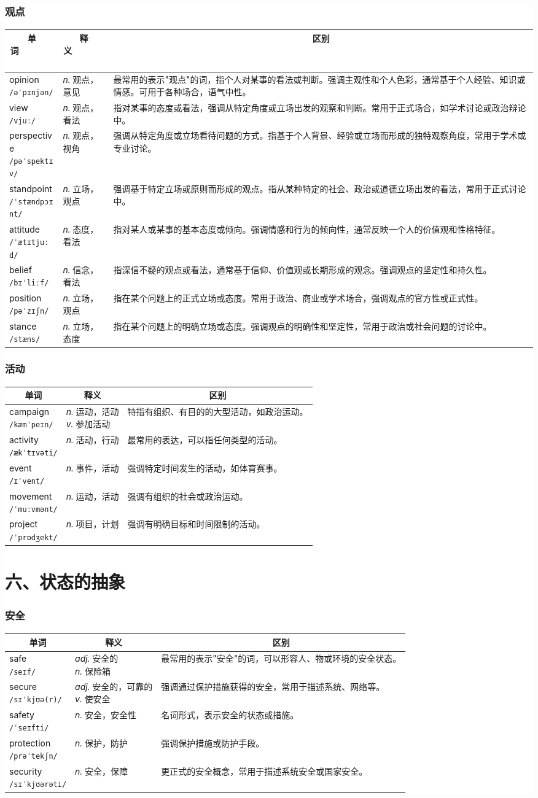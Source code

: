 ### 观点

| 单词&nbsp;&nbsp;&nbsp;&nbsp;&nbsp;&nbsp;&nbsp;&nbsp;&nbsp;&nbsp;&nbsp;&nbsp;&nbsp;&nbsp;&nbsp; | 释义&nbsp;&nbsp;&nbsp;&nbsp;&nbsp;&nbsp;&nbsp;&nbsp;&nbsp;&nbsp;&nbsp;&nbsp;&nbsp;&nbsp;&nbsp; | 区别                                                         |
| ------------------------------------------------------------ | ------------------------------------------------------------ | ------------------------------------------------------------ |
| opinion<br/>`/əˈpɪnjən/`                                     | _n._ 观点，意见                                              | 最常用的表示"观点"的词，指个人对某事的看法或判断。强调主观性和个人色彩，通常基于个人经验、知识或情感。可用于各种场合，语气中性。 |
| view<br/>`/vjuː/`                                            | _n._ 观点，看法                                              | 指对某事的态度或看法，强调从特定角度或立场出发的观察和判断。常用于正式场合，如学术讨论或政治辩论中。 |
| perspective<br/>`/pəˈspektɪv/`                               | _n._ 观点，视角                                              | 强调从特定角度或立场看待问题的方式。指基于个人背景、经验或立场而形成的独特观察角度，常用于学术或专业讨论。 |
| standpoint<br/>`/ˈstændpɔɪnt/`                               | _n._ 立场，观点                                              | 强调基于特定立场或原则而形成的观点。指从某种特定的社会、政治或道德立场出发的看法，常用于正式讨论中。 |
| attitude<br/>`/ˈætɪtjuːd/`                                   | _n._ 态度，看法                                              | 指对某人或某事的基本态度或倾向。强调情感和行为的倾向性，通常反映一个人的价值观和性格特征。 |
| belief<br/>`/bɪˈliːf/`                                       | _n._ 信念，看法                                              | 指深信不疑的观点或看法，通常基于信仰、价值观或长期形成的观念。强调观点的坚定性和持久性。 |
| position<br/>`/pəˈzɪʃn/`                                     | _n._ 立场，观点                                              | 指在某个问题上的正式立场或态度。常用于政治、商业或学术场合，强调观点的官方性或正式性。 |
| stance<br/>`/stæns/`                                         | _n._ 立场，态度                                              | 指在某个问题上的明确立场或态度。强调观点的明确性和坚定性，常用于政治或社会问题的讨论中。 |

### 活动

| 单词                       | 释义                              | 区别                                       |
| -------------------------- | --------------------------------- | ------------------------------------------ |
| campaign<br/>`/kæmˈpeɪn/`  | *n.* 运动，活动<br/>*v.* 参加活动 | 特指有组织、有目的的大型活动，如政治运动。 |
| activity<br/>`/ækˈtɪvəti/` | *n.* 活动，行动                   | 最常用的表达，可以指任何类型的活动。       |
| event<br/>`/ɪˈvent/`       | *n.* 事件，活动                   | 强调特定时间发生的活动，如体育赛事。       |
| movement<br/>`/ˈmuːvmənt/` | *n.* 运动，活动                   | 强调有组织的社会或政治运动。               |
| project<br/>`/ˈprɒdʒekt/`  | *n.* 项目，计划                   | 强调有明确目标和时间限制的活动。           |







# 六、状态的抽象

### 安全

| 单词                         | 释义                                  | 区别                                                     |
| ---------------------------- | ------------------------------------- | -------------------------------------------------------- |
| safe<br/>`/seɪf/`            | _adj._ 安全的<br/>_n._ 保险箱         | 最常用的表示"安全"的词，可以形容人、物或环境的安全状态。 |
| secure<br/>`/sɪˈkjʊə(r)/`    | _adj._ 安全的，可靠的<br/>_v._ 使安全 | 强调通过保护措施获得的安全，常用于描述系统、网络等。     |
| safety<br/>`/ˈseɪfti/`       | _n._ 安全，安全性                     | 名词形式，表示安全的状态或措施。                         |
| protection<br/>`/prəˈtekʃn/` | _n._ 保护，防护                       | 强调保护措施或防护手段。                                 |
| security<br/>`/sɪˈkjʊərəti/` | _n._ 安全，保障                       | 更正式的安全概念，常用于描述系统安全或国家安全。         |
